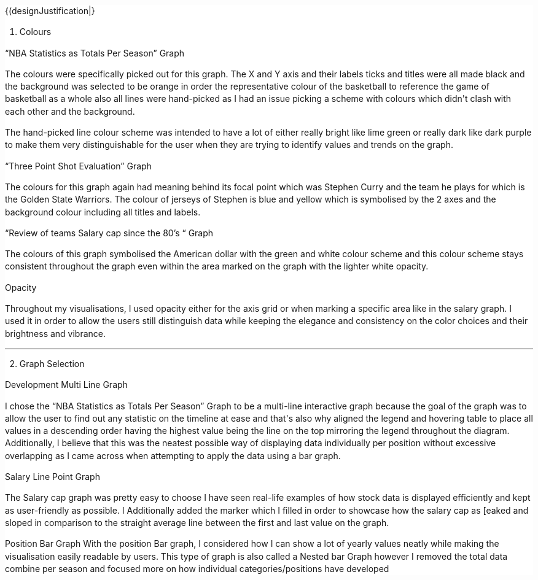 {(designJustification|}

1. Colours


“NBA Statistics as Totals Per Season”  Graph

The colours were specifically picked out for this graph. The X and Y axis and their labels ticks and titles were all made black and the background was selected to be orange in order the representative colour of the basketball to reference the game of basketball as a whole also all lines were hand-picked as I had an issue picking a scheme with colours which didn't clash with each other and the background. 

The hand-picked line colour scheme was intended to have a lot of either really bright like lime green or really dark like dark purple to make them very distinguishable for the user when they are trying to identify values and trends on the graph. 

“Three Point Shot Evaluation” Graph

The colours for this graph again had meaning behind its focal point which was Stephen Curry and the team he plays for which is the Golden State Warriors. The colour of jerseys of Stephen is blue and yellow which is symbolised by the 2 axes and the background colour including all titles and labels. 

“Review of teams Salary cap since the 80’s “ Graph

The colours of this graph symbolised the American dollar with the green and white colour scheme and this colour scheme stays consistent throughout the graph even within the area marked on the graph with the lighter white opacity.

Opacity

Throughout my visualisations, I used opacity either for the axis grid or when marking a specific area like in the salary graph. I used it in order to allow the users still distinguish data while keeping the elegance and consistency on the color choices and their brightness and vibrance.

----------------------------------------------------------------------------------------------------------------------------------------

2. Graph Selection

Development Multi Line Graph

I chose the “NBA Statistics as Totals Per Season”  Graph to be a multi-line interactive graph because the goal of the graph was to allow the user to find out any statistic on the timeline at ease and that's also why aligned the legend and hovering table to place all values in a descending order having the highest value being the line on the top mirroring the legend throughout the diagram.
Additionally, I believe that this  was the neatest possible way of displaying data individually per position without excessive overlapping as I came across when attempting to apply the data using a bar graph.

Salary Line Point  Graph

The Salary cap graph was pretty easy to choose I have seen real-life examples of how stock data is displayed efficiently and kept as user-friendly as possible. I Additionally added the marker which I filled in order to showcase how the salary cap as [eaked and sloped in comparison to the straight average line between the first and last value on the graph.

Position Bar Graph
With the position Bar graph, I considered how I can show a lot of yearly values neatly while making the visualisation easily readable by users.
This type of graph is also called a Nested bar Graph however I removed the total data combine per season and focused more on how individual categories/positions have developed 
